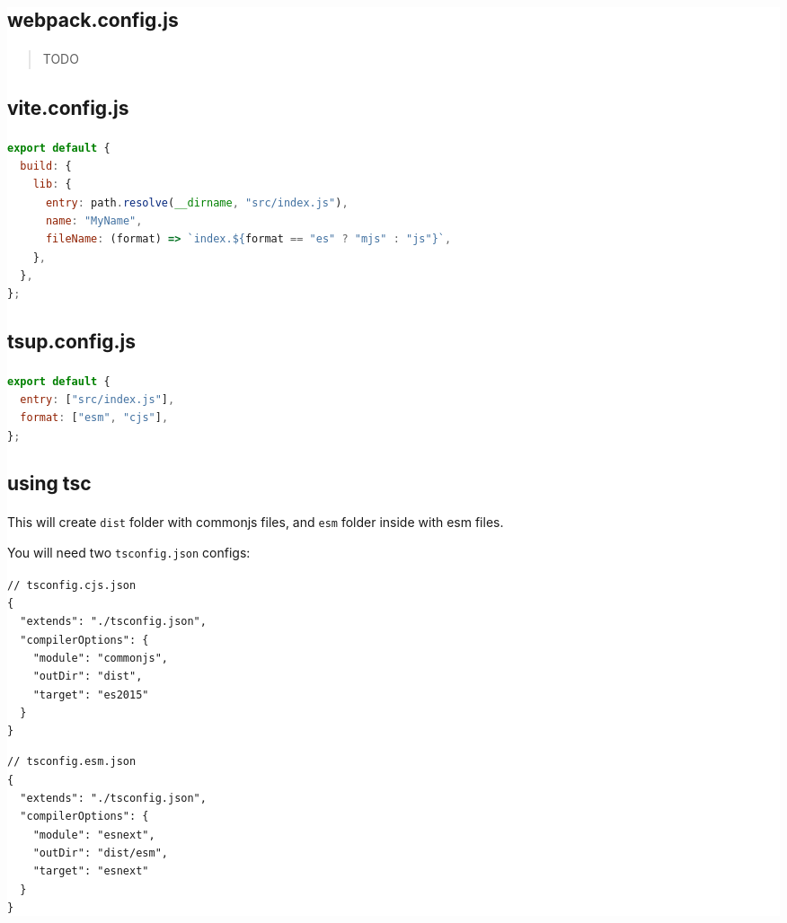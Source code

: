 ## webpack.config.js

> TODO

## vite.config.js

```js
export default {
  build: {
    lib: {
      entry: path.resolve(__dirname, "src/index.js"),
      name: "MyName",
      fileName: (format) => `index.${format == "es" ? "mjs" : "js"}`,
    },
  },
};
```

## tsup.config.js

```js
export default {
  entry: ["src/index.js"],
  format: ["esm", "cjs"],
};
```

## using tsc

This will create `dist` folder with commonjs files, and `esm` folder inside with esm files.

You will need two `tsconfig.json` configs:

```jsonc
// tsconfig.cjs.json
{
  "extends": "./tsconfig.json",
  "compilerOptions": {
    "module": "commonjs",
    "outDir": "dist",
    "target": "es2015"
  }
}
```

```jsonc
// tsconfig.esm.json
{
  "extends": "./tsconfig.json",
  "compilerOptions": {
    "module": "esnext",
    "outDir": "dist/esm",
    "target": "esnext"
  }
}
```
